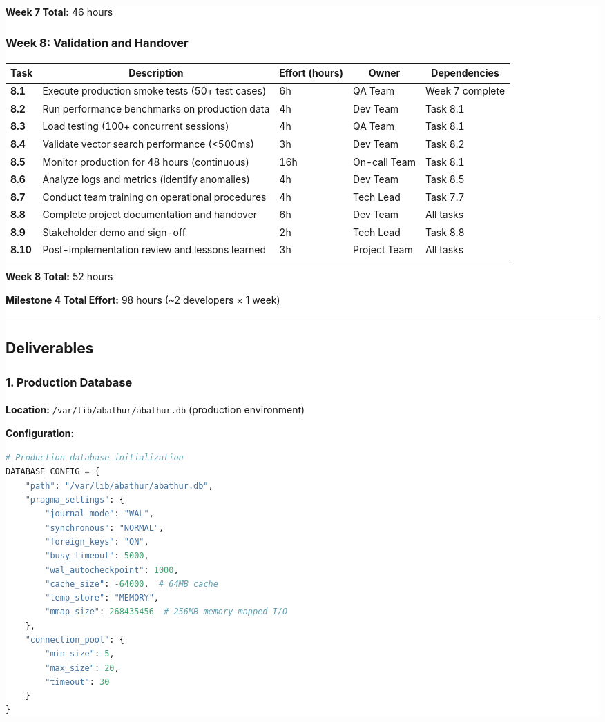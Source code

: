 **Week 7 Total:** 46 hours

### Week 8: Validation and Handover

| Task | Description | Effort (hours) | Owner | Dependencies |
|------|-------------|---------------|-------|--------------|
| **8.1** | Execute production smoke tests (50+ test cases) | 6h | QA Team | Week 7 complete |
| **8.2** | Run performance benchmarks on production data | 4h | Dev Team | Task 8.1 |
| **8.3** | Load testing (100+ concurrent sessions) | 4h | QA Team | Task 8.1 |
| **8.4** | Validate vector search performance (<500ms) | 3h | Dev Team | Task 8.2 |
| **8.5** | Monitor production for 48 hours (continuous) | 16h | On-call Team | Task 8.1 |
| **8.6** | Analyze logs and metrics (identify anomalies) | 4h | Dev Team | Task 8.5 |
| **8.7** | Conduct team training on operational procedures | 4h | Tech Lead | Task 7.7 |
| **8.8** | Complete project documentation and handover | 6h | Dev Team | All tasks |
| **8.9** | Stakeholder demo and sign-off | 2h | Tech Lead | Task 8.8 |
| **8.10** | Post-implementation review and lessons learned | 3h | Project Team | All tasks |

**Week 8 Total:** 52 hours

**Milestone 4 Total Effort:** 98 hours (~2 developers × 1 week)

---

## Deliverables

### 1. Production Database

**Location:** `/var/lib/abathur/abathur.db` (production environment)

**Configuration:**
```python
# Production database initialization
DATABASE_CONFIG = {
    "path": "/var/lib/abathur/abathur.db",
    "pragma_settings": {
        "journal_mode": "WAL",
        "synchronous": "NORMAL",
        "foreign_keys": "ON",
        "busy_timeout": 5000,
        "wal_autocheckpoint": 1000,
        "cache_size": -64000,  # 64MB cache
        "temp_store": "MEMORY",
        "mmap_size": 268435456  # 256MB memory-mapped I/O
    },
    "connection_pool": {
        "min_size": 5,
        "max_size": 20,
        "timeout": 30
    }
}
```
